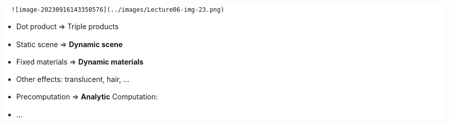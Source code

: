       ![image-20230916143350576](../images/Lecture06-img-23.png)

- Dot product => Triple products

- Static scene => **Dynamic scene**

- Fixed materials => **Dynamic materials**

- Other effects: translucent, hair, ...
- Precomputation => **Analytic** Computation: 
- ...

